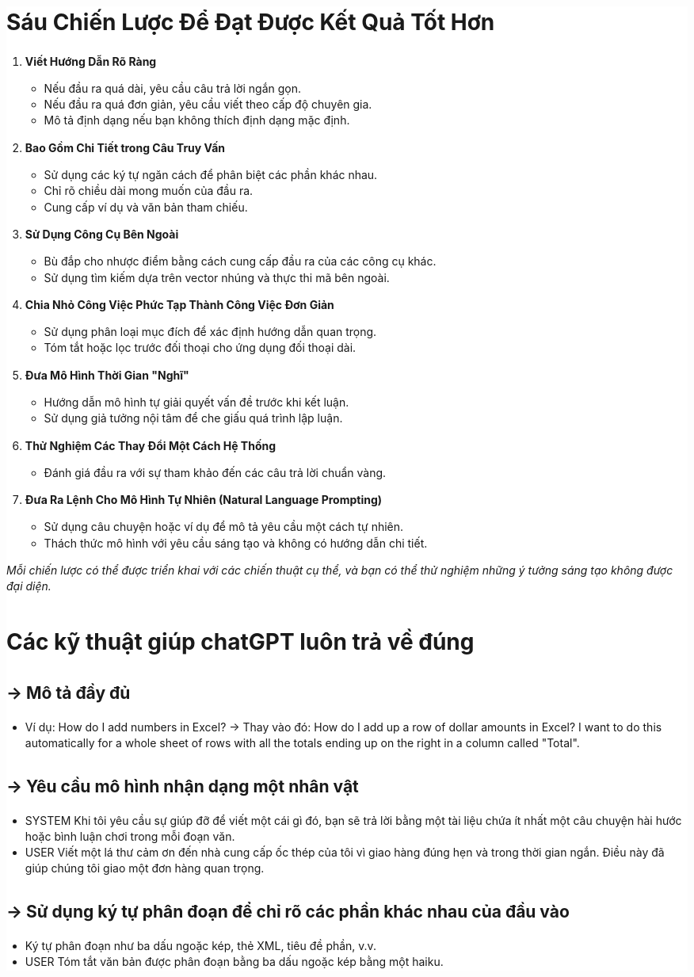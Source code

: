 
# Sáu Chiến Lược Để Đạt Được Kết Quả Tốt Hơn

1. **Viết Hướng Dẫn Rõ Ràng**
   - Nếu đầu ra quá dài, yêu cầu câu trả lời ngắn gọn.
   - Nếu đầu ra quá đơn giản, yêu cầu viết theo cấp độ chuyên gia.
   - Mô tả định dạng nếu bạn không thích định dạng mặc định.

2. **Bao Gồm Chi Tiết trong Câu Truy Vấn**
   - Sử dụng các ký tự ngăn cách để phân biệt các phần khác nhau.
   - Chỉ rõ chiều dài mong muốn của đầu ra.
   - Cung cấp ví dụ và văn bản tham chiếu.

3. **Sử Dụng Công Cụ Bên Ngoài**
   - Bù đắp cho nhược điểm bằng cách cung cấp đầu ra của các công cụ khác.
   - Sử dụng tìm kiếm dựa trên vector nhúng và thực thi mã bên ngoài.

4. **Chia Nhỏ Công Việc Phức Tạp Thành Công Việc Đơn Giản**
   - Sử dụng phân loại mục đích để xác định hướng dẫn quan trọng.
   - Tóm tắt hoặc lọc trước đối thoại cho ứng dụng đối thoại dài.

5. **Đưa Mô Hình Thời Gian "Nghĩ"**
   - Hướng dẫn mô hình tự giải quyết vấn đề trước khi kết luận.
   - Sử dụng giả tưởng nội tâm để che giấu quá trình lập luận.

6. **Thử Nghiệm Các Thay Đổi Một Cách Hệ Thống**
   - Đánh giá đầu ra với sự tham khảo đến các câu trả lời chuẩn vàng.

7. **Đưa Ra Lệnh Cho Mô Hình Tự Nhiên (Natural Language Prompting)**
   - Sử dụng câu chuyện hoặc ví dụ để mô tả yêu cầu một cách tự nhiên.
   - Thách thức mô hình với yêu cầu sáng tạo và không có hướng dẫn chi tiết.

*Mỗi chiến lược có thể được triển khai với các chiến thuật cụ thể, và bạn có thể thử nghiệm những ý tưởng sáng tạo không được đại diện.*


# Các kỹ thuật giúp chatGPT luôn trả về đúng
## -> Mô tả đầy đủ
- Ví dụ: How do I add numbers in Excel?
-> Thay vào đó: How do I add up a row of dollar amounts in Excel? I want to do this automatically for a whole sheet of rows with all the totals ending up on the right in a column called "Total".
## -> Yêu cầu mô hình nhận dạng một nhân vật
- SYSTEM
Khi tôi yêu cầu sự giúp đỡ để viết một cái gì đó, bạn sẽ trả lời bằng một tài liệu chứa ít nhất một câu chuyện hài hước hoặc bình luận chơi trong mỗi đoạn văn.
- USER
Viết một lá thư cảm ơn đến nhà cung cấp ốc thép của tôi vì giao hàng đúng hẹn và trong thời gian ngắn. Điều này đã giúp chúng tôi giao một đơn hàng quan trọng.
## -> Sử dụng ký tự phân đoạn để chỉ rõ các phần khác nhau của đầu vào
- Ký tự phân đoạn như ba dấu ngoặc kép, thẻ XML, tiêu đề phần, v.v.
- USER
Tóm tắt văn bản được phân đoạn bằng ba dấu ngoặc kép bằng một haiku.
